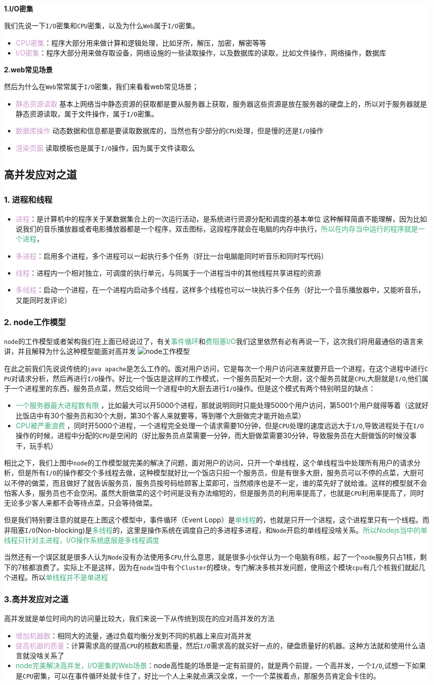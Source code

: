 **1.I/O密集**

我们先说一下`I/O`密集和`CPU`密集，以及为什么`Web`属于`I/O`密集。
+ <font color=#CC99CD>CPU密集</font>：程序大部分用来做计算和逻辑处理，比如牙所，解压，加密，解密等等
+ <font color=#CC99CD>I/O密集</font>：程序大部分用来做存取设备，网络设施的一些读取操作，以及数据库的读取，比如文件操作，网络操作，数据库

**2.web常见场景**

然后为什么在`Web`常常属于`I/O`密集，我们来看看web常见场景；
+ <font color=#CC99CD>静态资源读取</font> 
  基本上网络当中静态资源的获取都是要从服务器上获取，服务器这些资源是放在服务器的硬盘上的，所以对于服务器就是静态资源读取，属于文件操作，属于`I/O`密集。

+ <font color=#CC99CD>数据库操作</font>
  动态数据和信息都是要读取数据库的，当然也有少部分的`CPU`处理，但是慢的还是`I/O`操作

+ <font color=#CC99CD>渲染页面</font>
  读取模板也是属于`I/O`操作，因为属于文件读取么

## 高并发应对之道
### 1. 进程和线程
+ <font color=#CC99CD>进程</font>：是计算机中的程序关于某数据集合上的一次运行活动，是系统进行资源分配和调度的基本单位
  这种解释简直不能理解，因为比如说我们的音乐播放器或者电影播放器都是一个程序，双击图标，这段程序就会在电脑的内存中执行，<font color=#3eaf7c>所以在内存当中运行的程序就是一个进程</font>，

+ <font color=#CC99CD>多进程</font>：启用多个进程，多个进程可以一起执行多个任务（好比一台电脑能同时听音乐和同时写代码）

+ <font color=#CC99CD>线程</font>：进程内一个相对独立，可调度的执行单元，与同属于一个进程当中的其他线程共享进程的资源

+ <font color=#CC99CD>多线程</font>：启动一个进程，在一个进程内启动多个线程，这样多个线程也可以一块执行多个任务（好比一个音乐播放器中，又能听音乐，又能同时发评论）

### 2. node工作模型
`node`的工作模型或者架构我们在上面已经说过了，有关<font color=#3eaf7c>事件循环</font>和<font color=#3eaf7c>费阻塞I/O</font>我们这里依然有必有再说一下，这次我们将用最通俗的语言来讲，并且解释为什么这种模型能面对高并发
<img :src="$withBase('/node_work.png')" alt="node工作模型">

在此之前我们先说说传统的`java apache`是怎么工作的。面对用户访问，它是每次一个用户访问进来就要开启一个进程，在这个进程中进行`CPU`对请求分析，然后再进行`I/O`操作。好比一个饭店是这样的工作模式，一个服务员配对一个大厨，这个服务员就是`CPU`,大厨就是`I/O`,他们属于一个进程里的东西，服务员点菜，然后交给同一个进程中的大厨去进行`I/O`操作。但是这个模式有两个特别明显的缺点：
+ <font color=#3eaf7c>一个服务器最大进程数有限</font> ，比如最大可以开5000个进程，那就说明同时只能处理5000个用户访问，第5001个用户就得等着（这就好比饭店中有30个服务员和30个大厨，第30个客人来就要等，等到哪个大厨做完才能开始点菜）
+ <font color=#3eaf7c>CPU被严重浪费</font> ，同时开5000个进程，一个进程完全处理一个请求需要10分钟，但是`CPU`处理的速度远远大于`I/O`,导致进程处于在`I/O`操作的时候，进程中分配的`CPU`是空闲的（好比服务员点菜需要一分钟，而大厨做菜需要30分钟，导致服务员在大厨做饭的时候没事干，玩手机）

相比之下，我们上图中`node`的工作模型就完美的解决了问题，面对用户的访问，只开一个单线程，这个单线程当中处理所有用户的请求分析，但是所有`I/O`的操作都交个多线程去做，这种模型就好比一个饭店只招一个服务员，但是有很多大厨，服务员可以不停的点菜，大厨可以不停的做菜，而且做好了就告诉服务员，服务员按号码给顾客上菜即可，当然顺序也是不一定，谁的菜先好了就给谁。这样的模型就不会怕客人多，服务员也不会空闲。虽然大厨做菜的这个时间是没有办法缩短的，但是服务员的利用率提高了，也就是`CPU`利用率提高了，同时无论多少客人来都不会等待点菜，只会等待做菜。

但是我们特别要注意的就是在上图这个模型中，事件循环（Event Lopp）是<font color=#3eaf7c>单线程</font>的，也就是只开一个进程，这个进程里只有一个线程。而非阻塞`I/O`(Non-blocking)是<font color=#3eaf7c>多线程</font>的，这里是操作系统在调度自己的多进程多进程，和`Node`开启的单线程没啥关系。<font color=#3eaf7c>所以Nodejs当中的单线程只针对主进程，I/O操作系统底层是多线程调度</font>

当然还有一个误区就是很多人认为`Node`没有办法使用多`CPU`,什么意思，就是很多小伙伴认为一个电脑有8核，起了一个`node`服务只占1核，剩下的7核都浪费了。实际上不是这样，因为在`node`当中有个`Cluster`的模块，专门解决多核并发问题，使用这个模块`cpu`有几个核我们就起几个进程。所以<font color=#3eaf7c>单线程并不是单进程</font>

### 3.高并发应对之道
高并发就是单位时间内的访问量比较大，我们来说一下从传统到现在的应对高并发的方法
+ <font color=#CC99CD>增加机器数</font>：相同大的流量，通过负载均衡分发到不同的机器上来应对高并发
+ <font color=#CC99CD>提高机器的质量</font>：计算需求高的提高`CPU`的核数和质量，然后`I/O`需求高的就买好一点的，硬盘质量好的机器。这种方法就和使用什么语言就没啥关系了
+ <font color=#3eaf7c>node完美解决高并发，I/O密集的Web场景</font>：node高性能的场景是一定有前提的，就是两个前提，一个高并发，一个`I/O`,试想一下如果是`CPU`密集，可以在事件循环处就卡住了，好比一个人上来就点满汉全席，一个一个菜挨着点，那服务员肯定会卡住的。